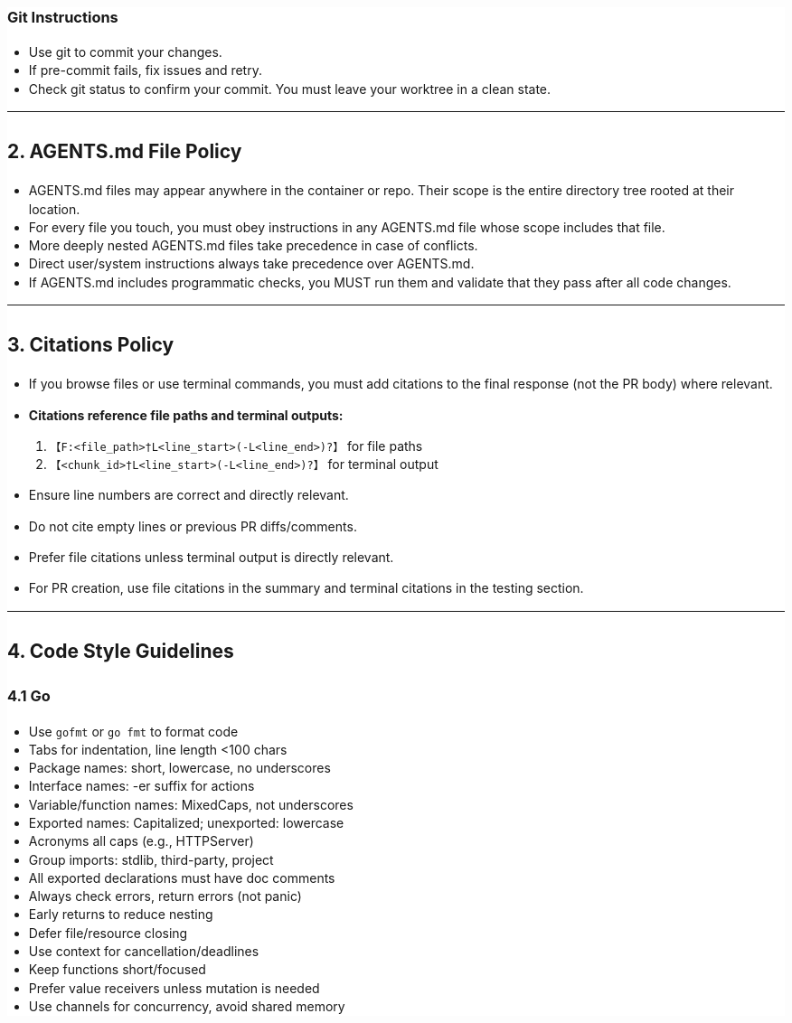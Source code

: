 ### Git Instructions

- Use git to commit your changes.
- If pre-commit fails, fix issues and retry.
- Check git status to confirm your commit. You must leave your worktree in a
  clean state.

---

## 2. AGENTS.md File Policy

- AGENTS.md files may appear anywhere in the container or repo. Their scope is
  the entire directory tree rooted at their location.
- For every file you touch, you must obey instructions in any AGENTS.md file
  whose scope includes that file.
- More deeply nested AGENTS.md files take precedence in case of conflicts.
- Direct user/system instructions always take precedence over AGENTS.md.
- If AGENTS.md includes programmatic checks, you MUST run them and validate that
  they pass after all code changes.

---

## 3. Citations Policy

- If you browse files or use terminal commands, you must add citations to the
  final response (not the PR body) where relevant.
- **Citations reference file paths and terminal outputs:**
  1. `【F:<file_path>†L<line_start>(-L<line_end>)?】` for file paths
  2. `【<chunk_id>†L<line_start>(-L<line_end>)?】` for terminal output

- Ensure line numbers are correct and directly relevant.
- Do not cite empty lines or previous PR diffs/comments.
- Prefer file citations unless terminal output is directly relevant.
- For PR creation, use file citations in the summary and terminal citations in
  the testing section.

---

## 4. Code Style Guidelines

### 4.1 Go

- Use `gofmt` or `go fmt` to format code
- Tabs for indentation, line length <100 chars
- Package names: short, lowercase, no underscores
- Interface names: -er suffix for actions
- Variable/function names: MixedCaps, not underscores
- Exported names: Capitalized; unexported: lowercase
- Acronyms all caps (e.g., HTTPServer)
- Group imports: stdlib, third-party, project
- All exported declarations must have doc comments
- Always check errors, return errors (not panic)
- Early returns to reduce nesting
- Defer file/resource closing
- Use context for cancellation/deadlines
- Keep functions short/focused
- Prefer value receivers unless mutation is needed
- Use channels for concurrency, avoid shared memory
